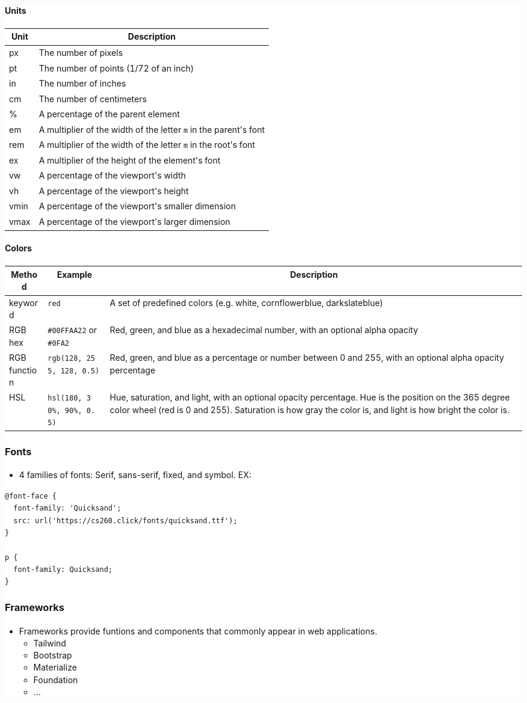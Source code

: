 #### Units
| Unit | Description                                                      |
| ---- | ---------------------------------------------------------------- |
| px   | The number of pixels                                             |
| pt   | The number of points (1/72 of an inch)                           |
| in   | The number of inches                                             |
| cm   | The number of centimeters                                        |
| %    | A percentage of the parent element                               |
| em   | A multiplier of the width of the letter `m` in the parent's font |
| rem  | A multiplier of the width of the letter `m` in the root's font   |
| ex   | A multiplier of the height of the element's font                 |
| vw   | A percentage of the viewport's width                             |
| vh   | A percentage of the viewport's height                            |
| vmin | A percentage of the viewport's smaller dimension                 |
| vmax | A percentage of the viewport's larger dimension                  |
#### Colors
| Method       | Example                   | Description                                                                                                                                                                                                       |
| ------------ | ------------------------- | ----------------------------------------------------------------------------------------------------------------------------------------------------------------------------------------------------------------- |
| keyword      | `red`                     | A set of predefined colors (e.g. white, cornflowerblue, darkslateblue)                                                                                                                                            |
| RGB hex      | `#00FFAA22` or `#0FA2`    | Red, green, and blue as a hexadecimal number, with an optional alpha opacity                                                                                                                                      |
| RGB function | `rgb(128, 255, 128, 0.5)` | Red, green, and blue as a percentage or number between 0 and 255, with an optional alpha opacity percentage                                                                                                       |
| HSL          | `hsl(180, 30%, 90%, 0.5)` | Hue, saturation, and light, with an optional opacity percentage. Hue is the position on the 365 degree color wheel (red is 0 and 255). Saturation is how gray the color is, and light is how bright the color is. |

### Fonts
- 4 families of fonts: Serif, sans-serif, fixed, and symbol. EX:
```
@font-face {
  font-family: 'Quicksand';
  src: url('https://cs260.click/fonts/quicksand.ttf');
}

p {
  font-family: Quicksand;
}
```

### Frameworks
- Frameworks provide funtions and components that commonly appear in web applications.
    - Tailwind
    - Bootstrap
    - Materialize
    - Foundation
    - ...
